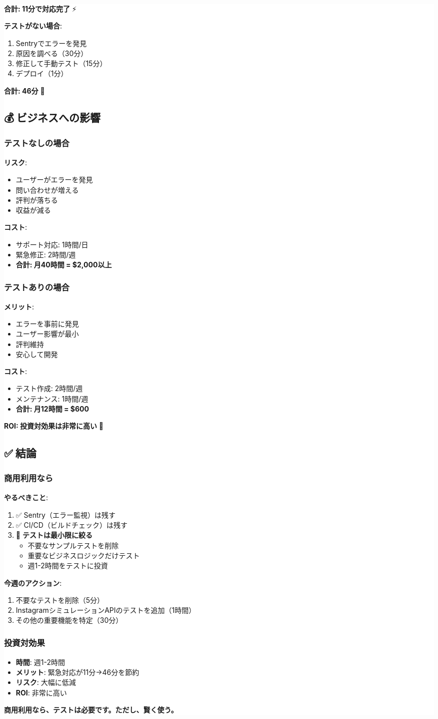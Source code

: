 **合計: 11分で対応完了** ⚡

**テストがない場合**:
1. Sentryでエラーを発見
2. 原因を調べる（30分）
3. 修正して手動テスト（15分）
4. デプロイ（1分）

**合計: 46分** 🐌

## 💰 ビジネスへの影響

### テストなしの場合

**リスク**:
- ユーザーがエラーを発見
- 問い合わせが増える
- 評判が落ちる
- 収益が減る

**コスト**:
- サポート対応: 1時間/日
- 緊急修正: 2時間/週
- **合計: 月40時間 = $2,000以上**

### テストありの場合

**メリット**:
- エラーを事前に発見
- ユーザー影響が最小
- 評判維持
- 安心して開発

**コスト**:
- テスト作成: 2時間/週
- メンテナンス: 1時間/週
- **合計: 月12時間 = $600**

**ROI: 投資対効果は非常に高い** 💎

## ✅ 結論

### 商用利用なら

**やるべきこと**:
1. ✅ Sentry（エラー監視）は残す
2. ✅ CI/CD（ビルドチェック）は残す
3. 🔄 **テストは最小限に絞る**
   - 不要なサンプルテストを削除
   - 重要なビジネスロジックだけテスト
   - 週1-2時間をテストに投資

**今週のアクション**:
1. 不要なテストを削除（5分）
2. InstagramシミュレーションAPIのテストを追加（1時間）
3. その他の重要機能を特定（30分）

### 投資対効果

- **時間**: 週1-2時間
- **メリット**: 緊急対応が11分→46分を節約
- **リスク**: 大幅に低減
- **ROI**: 非常に高い

**商用利用なら、テストは必要です。ただし、賢く使う。**

